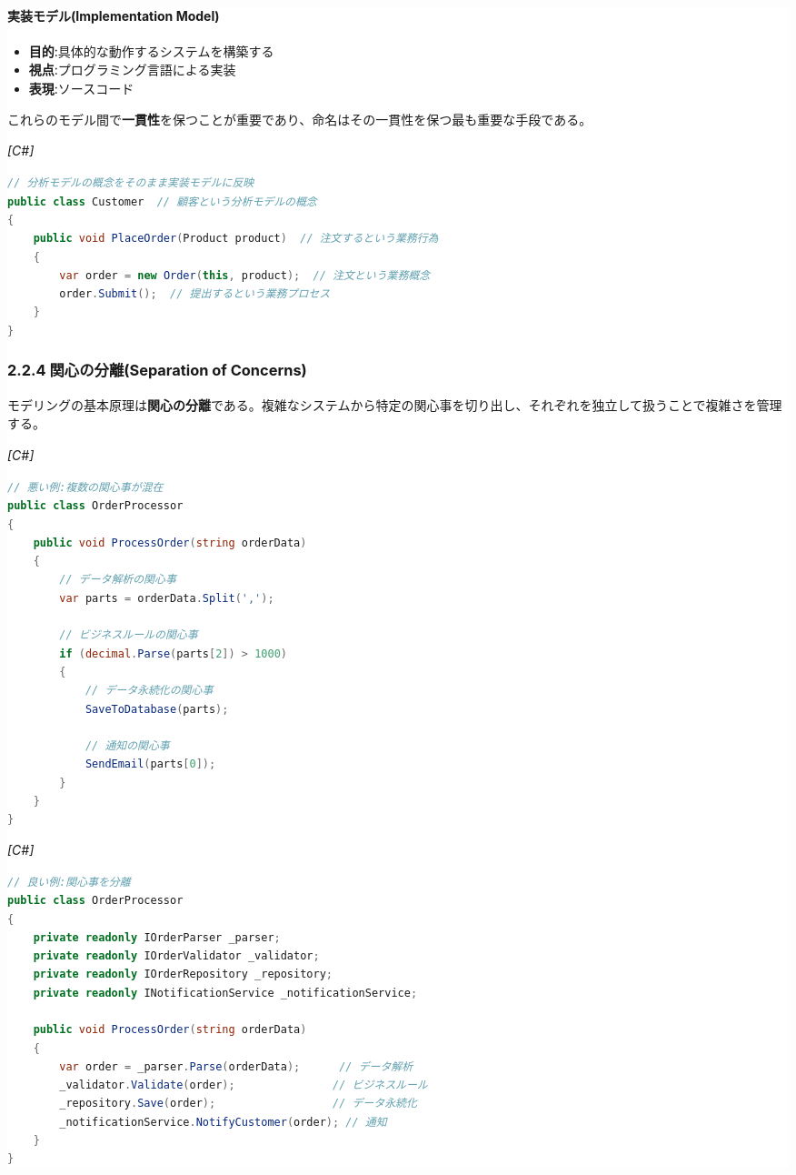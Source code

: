 #### 実装モデル(Implementation Model)
- **目的**:具体的な動作するシステムを構築する
- **視点**:プログラミング言語による実装
- **表現**:ソースコード

これらのモデル間で**一貫性**を保つことが重要であり、命名はその一貫性を保つ最も重要な手段である。

_[C#]_
```csharp
// 分析モデルの概念をそのまま実装モデルに反映
public class Customer  // 顧客という分析モデルの概念
{
    public void PlaceOrder(Product product)  // 注文するという業務行為
    {
        var order = new Order(this, product);  // 注文という業務概念
        order.Submit();  // 提出するという業務プロセス
    }
}
```

### 2.2.4 関心の分離(Separation of Concerns)

モデリングの基本原理は**関心の分離**である。複雑なシステムから特定の関心事を切り出し、それぞれを独立して扱うことで複雑さを管理する。

_[C#]_
```csharp
// 悪い例:複数の関心事が混在
public class OrderProcessor
{
    public void ProcessOrder(string orderData)
    {
        // データ解析の関心事
        var parts = orderData.Split(',');

        // ビジネスルールの関心事
        if (decimal.Parse(parts[2]) > 1000)
        {
            // データ永続化の関心事
            SaveToDatabase(parts);

            // 通知の関心事
            SendEmail(parts[0]);
        }
    }
}
```

_[C#]_
```csharp
// 良い例:関心事を分離
public class OrderProcessor
{
    private readonly IOrderParser _parser;
    private readonly IOrderValidator _validator;
    private readonly IOrderRepository _repository;
    private readonly INotificationService _notificationService;

    public void ProcessOrder(string orderData)
    {
        var order = _parser.Parse(orderData);      // データ解析
        _validator.Validate(order);               // ビジネスルール
        _repository.Save(order);                  // データ永続化
        _notificationService.NotifyCustomer(order); // 通知
    }
}
```
